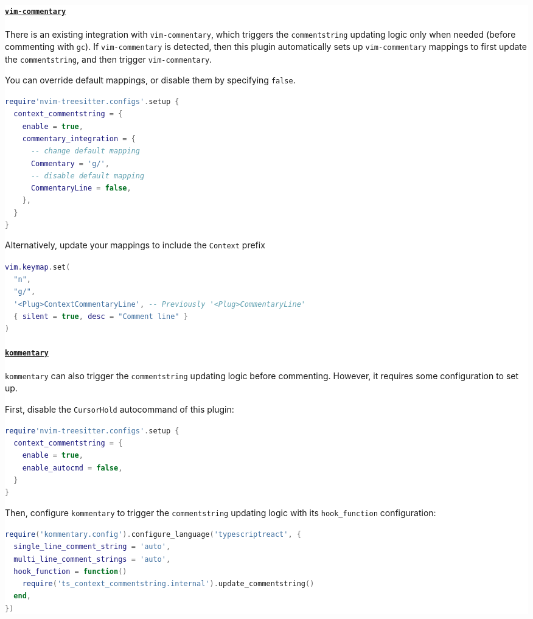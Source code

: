 
#### [`vim-commentary`](https://github.com/tpope/vim-commentary/)

There is an existing integration with `vim-commentary`, which triggers the 
`commentstring` updating logic only when needed (before commenting with `gc`). 
If `vim-commentary` is detected, then this plugin automatically sets up 
`vim-commentary` mappings to first update the `commentstring`, and then trigger 
`vim-commentary`.

You can override default mappings, or disable them by specifying `false`.

```lua
require'nvim-treesitter.configs'.setup {
  context_commentstring = {
    enable = true,
    commentary_integration = {
      -- change default mapping
      Commentary = 'g/',
      -- disable default mapping
      CommentaryLine = false,
    },
  }
}
```

Alternatively, update your mappings to include the `Context` prefix

```lua
vim.keymap.set(
  "n",
  "g/",
  '<Plug>ContextCommentaryLine', -- Previously '<Plug>CommentaryLine'
  { silent = true, desc = "Comment line" }
)
```

#### [`kommentary`](https://github.com/b3nj5m1n/kommentary)

`kommentary` can also trigger the `commentstring` updating logic before 
commenting. However, it requires some configuration to set up.

First, disable the `CursorHold` autocommand of this plugin:

```lua
require'nvim-treesitter.configs'.setup {
  context_commentstring = {
    enable = true,
    enable_autocmd = false,
  }
}
```

Then, configure `kommentary` to trigger the `commentstring` updating logic with 
its `hook_function` configuration:

```lua
require('kommentary.config').configure_language('typescriptreact', {
  single_line_comment_string = 'auto',
  multi_line_comment_strings = 'auto',
  hook_function = function()
    require('ts_context_commentstring.internal').update_commentstring()
  end,
})
```

